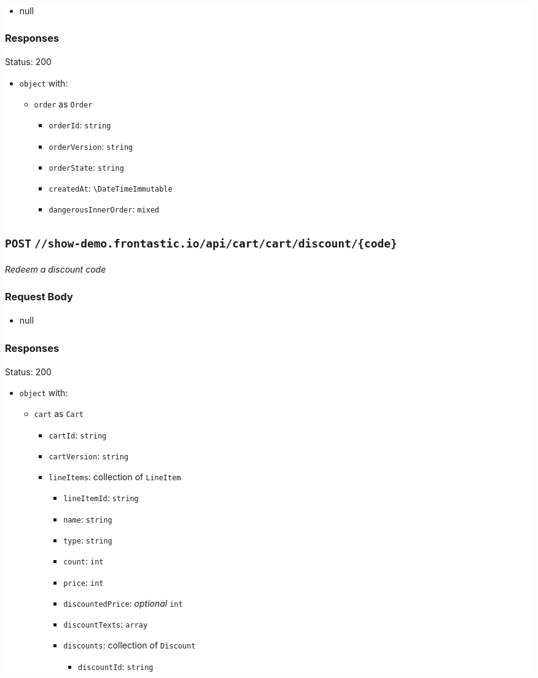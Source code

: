 * null

### Responses

Status: 200

* `object` with:

  * `order` as `Order`

    * `orderId`: `string`

    * `orderVersion`: `string`

    * `orderState`: `string`

    * `createdAt`: `\DateTimeImmutable`

    * `dangerousInnerOrder`: `mixed`

## `POST` `//show-demo.frontastic.io/api/cart/cart/discount/{code}`

*Redeem a discount code*

### Request Body

* null

### Responses

Status: 200

* `object` with:

  * `cart` as `Cart`

    * `cartId`: `string`

    * `cartVersion`: `string`

    * `lineItems`: collection of `LineItem`

      * `lineItemId`: `string`

      * `name`: `string`

      * `type`: `string`

      * `count`: `int`

      * `price`: `int`

      * `discountedPrice`: *optional* `int`

      * `discountTexts`: `array`

      * `discounts`: collection of `Discount`

        * `discountId`: `string`
